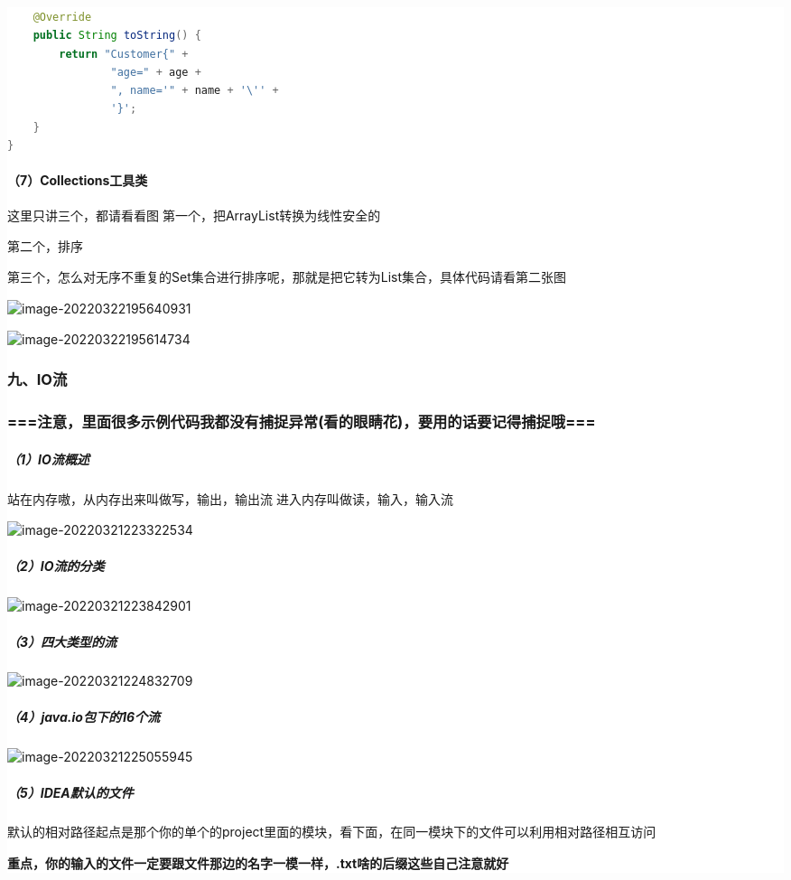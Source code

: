 ```java
    @Override
    public String toString() {
        return "Customer{" +
                "age=" + age +
                ", name='" + name + '\'' +
                '}';
    }
}
```

#### （7）Collections工具类

这里只讲三个，都请看看图
第一个，把ArrayList转换为线性安全的

第二个，排序

第三个，怎么对无序不重复的Set集合进行排序呢，那就是把它转为List集合，具体代码请看第二张图

![image-20220322195640931](C:\Users\Lzo\AppData\Roaming\Typora\typora-user-images\image-20220322195640931.png)

![image-20220322195614734](C:\Users\Lzo\AppData\Roaming\Typora\typora-user-images\image-20220322195614734.png)

### 九、IO流

### ===注意，里面很多示例代码我都没有捕捉异常(看的眼睛花)，要用的话要记得捕捉哦===

##### （1）IO流概述

站在内存嗷，从内存出来叫做写，输出，输出流
进入内存叫做读，输入，输入流

![image-20220321223322534](C:\Users\Lzo\AppData\Roaming\Typora\typora-user-images\image-20220321223322534.png)

##### （2）IO流的分类

![image-20220321223842901](C:\Users\Lzo\AppData\Roaming\Typora\typora-user-images\image-20220321223842901.png)

##### （3）四大类型的流

![image-20220321224832709](C:\Users\Lzo\AppData\Roaming\Typora\typora-user-images\image-20220321224832709.png)



##### （4）java.io包下的16个流

![image-20220321225055945](C:\Users\Lzo\AppData\Roaming\Typora\typora-user-images\image-20220321225055945.png)

##### （5）IDEA默认的文件

默认的相对路径起点是那个你的单个的project里面的模块，看下面，在同一模块下的文件可以利用相对路径相互访问

**重点，你的输入的文件一定要跟文件那边的名字一模一样，.txt啥的后缀这些自己注意就好**
